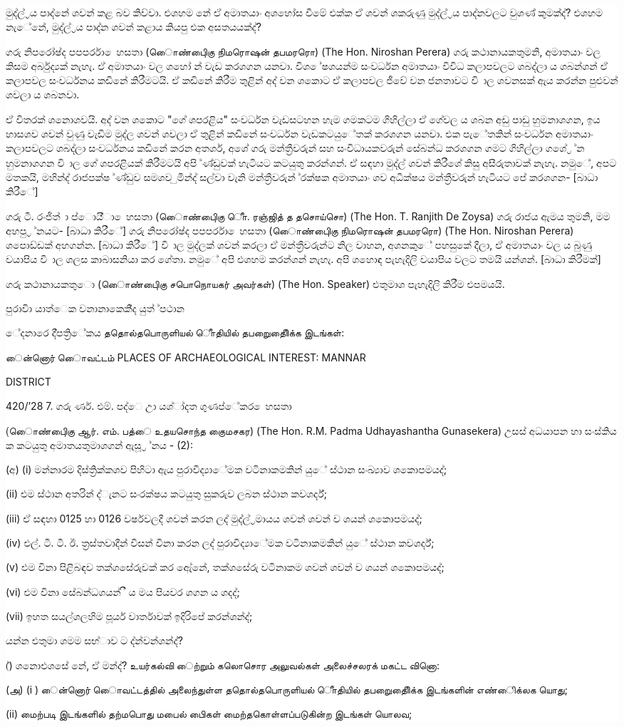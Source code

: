 මුද්‍ල් ්‍රය පාද්‍නේ ශවන් කළ බව කිව්වා. එශහම නේ ඒ අමාතයාං අශහෝස වීමේ එක්ක ඒ ශවන් ශකරුණු මුද්‍ල් ්‍රය පාද්‍නවලට වුශණ් කුමක්ද්‍? එශහම නැේනේ, මුද්‍ල් ්‍රය පාද්‍න ශවන් කළාය කියපු එක අසතයයක්ද්‍?

ගරු නිපරෝෂ්ද පපපර්රා ෙහසතා (ைொண்புைிகு நிமரொஷன் தபமரரொ) (The Hon. Niroshan Perera) ගරු කථානායකතුමනි, අමාතයාං වල කිසම අර්බුද්‍යක් නැහැ. ඒ අමාතයාං වල ශහෝ න් වැඩ කරශගන යනවා. විශ ේෂශයන්ම සංවර්ධන අමාතයාං විවිධ කලාපවලට ශබද්‍ලා ය ශබන්ශන් ඒ කලාපවල සංවර්ධනය කඩිනේ කිරීමටයි. ඒ කඩිනේ කිරීම තුළින් අද්‍ වන ශකොට ඒ කලාපවල ජීවේ වන ජනතාවට වි ාල ශවනසක් ඇය කරන්න පුළුවන් ශවලා ය ශබනවා.

ඒ විතරක් ශනොශවයි. අද්‍ වන ශකොට "ගේ ශපරළිය" සංවර්ධන වැඩසටහන හැම ගමකටම ගිහිල්ලා ඒ ගේවල ය ශබන අඩු පාඩු හුමනාශගන, ඉය හාසශව ශවන් වුණු වැඩිම මුද්‍ල ශවන් ශවලා ඒ තුළින් කඩිනේ සංවර්ධන වැඩකටයුේතක් කරශගන යනවා. එක පැේතකින් සංවර්ධන අමාතයාං කලාපවලට ශබද්‍ලා සංවර්ධනය කඩිනේ කරන අතශර්, අශේ ගරු මන්ත්‍රීවරුන් සහ සංවිධායකවරුන් සේබන්ධ කරශගන ගමට ගිහිල්ලා ගශේ ්‍ර ්න හුමනාශගන වි ාල ගේ ශපරළියක් කිරීමටයි අපි ්ණ්ඩුවක් හැටියට කටයුතු කරන්ශන්. ඒ සඳහා මුද්‍ල් ශවන් කිරීශේ කිසු අසීරුතාවක් නැහැ. නමුේ, අපට මතකයි, මහින්ද්‍ රාජපක්ෂ ්ණ්ඩුව සමශව ුමින්ද්‍ සල්වා වැනි මන්ත්‍රීවරුන් ්රක්ෂක අමාතයාං ශව අධීක්ෂය මන්ත්‍රීවරුන් හැටියට පේ කරශගන- [බාධා කිරීේ]

ගරු ටී. රංජිත් ා ප්ොයි්ා ෙහසතා (ைொண்புைிகு ொீ. ரஞ்ஜித் த தசொய்சொ) (The Hon. T. Ranjith De Zoysa) ගරු රාජය ඇමය තුමනි, මම අහපු ්‍ර ්නයට- [බාධා කිරීේ] ගරු නිපරෝෂ්ද පපපර්රා ෙහසතා (ைொண்புைிகு நிமரொஷன் தபமரரொ) (The Hon. Niroshan Perera) ශපොඩ්ඩක් අහගන්න. [බාධා කිරීේ] වි ාල මුද්‍ලක් ශවන් කරලා ඒ මන්ත්‍රීවරුන්ට නිල වාහන, අශනකුේ පහසුකේ දීලා, ඒ අමාතයාං වල ය බුණු වයාපිය වි ාල ශලස කාබාසනියා කර ගේතා. නමුේ අපි එශහම කරන්ශන් නැහැ. අපි ශහොඳ පැහැදිලි වයාපිය වලට තමයි යන්ශන්. [බාධා කිරීමක්]

ගරු කථානායකතුො (ைொண்புைிகு சபொநொயகர் அவர்கள்) (The Hon. Speaker) එතුමාශ පැහැදිලි කිරීම එපමයයි.

පුරාවිා යාත්ෙක වනානාකෙකි්ද යුත් ්පථාන

ේදනාරෙ දි්පත්‍රිේකය ததொல்தபொருளியல் ொீதியில் தபறுைதிைிக்க இடங்கள்:

ைன்னொர் ைொவட்டம் PLACES OF ARCHAEOLOGICAL INTEREST: MANNAR

DISTRICT

420/’28 7. ගරු ණර්. එම්. පද්ෙ උා යශ්ා්දත ගුණප්ේකර ෙහසතා

(ைொண்புைிகு ஆர். எம். பத்ை உதயசொந்த குைமசகர) (The Hon. R.M. Padma Udhayashantha Gunasekera) උසස් අධයාපන හා සංස්කිය ක කටයුතු අමාතයතුමාශගන් ඇසූ ්‍ර ්නය - (2):

(අ) (i) මන්නාරම දිස්ත්‍රික්කශව පිහිටා ඇය පුරාවිද්‍යාේමක වටිනාකමකින් යුේ ස්ථාන සංඛ්‍යාව ශකොපමයද්‍;

(ii) එම ස්ථාන අතරින් ද්‍ැනට සංරක්ෂය කටයුතු සුකරුව ලබන ස්ථාන කවශර්ද්‍;

(iii) ඒ සඳහා 0125 හා 0126 වර්ෂවලදී ශවන් කරන ලද්‍ මුද්‍ල් ්‍රමායය ශවන් ශවන් ව ශයන් ශකොපමයද්‍;

(iv) එල්. ටී. ටී. ඊ. ත්‍රස්තවාදීන් විසන් විනා කරන ලද්‍ පුරාවිද්‍යාේමක වටිනාකමකින් යුේ ස්ථාන කවශර්ද්‍;

(v) එම විනා පිළිබඳව තක්ශසේරුවක් කර ඇේනේ, තක්ශසේරු වටිනාකම ශවන් ශවන් ව ශයන් ශකොපමයද්‍;

(vi) එම විනා සේබන්ධශයන් ී ය මය පියවර ශගන ය ශදද්‍;

(vii) ඉහත සයල්ශලහිම පූර්ය වාර්තාවක් ඉදිරිපේ කරන්ශන්ද්‍;

යන්න එතුමා ශමම සභ්‍ාව ට ද්‍න්වන්ශන්ද්‍?

(්) ශනොඑශසේ නේ, ඒ මන්ද්‍? உயர்கல்வி ைற்றும் கலொசொர அலுவல்கள் அலைச்சலரக் மகட்ட வினொ:

(அ) (i ) ைன்னொர் ைொவட்டத்தில் அலைந்துள்ள ததொல்தபொருளியல் ொீதியில் தபறுைதிைிக்க இடங்களின் எண்ைிக்லக யொது;

(ii) மைற்படி இடங்களில் தற்மபொது மபைல் பைிகள் மைற்தகொள்ளப்படுகின்ற இடங்கள் யொலவ;
